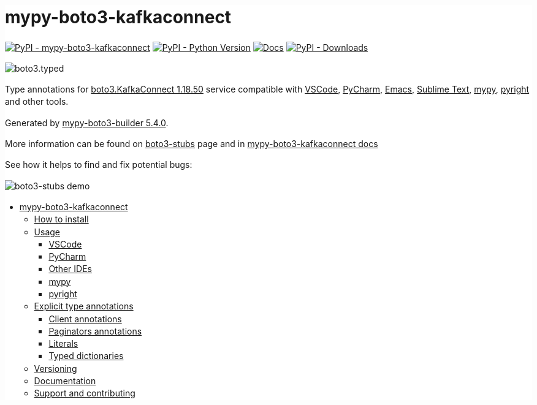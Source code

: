 <a id="mypy-boto3-kafkaconnect"></a>

# mypy-boto3-kafkaconnect

[![PyPI - mypy-boto3-kafkaconnect](https://img.shields.io/pypi/v/mypy-boto3-kafkaconnect.svg?color=blue)](https://pypi.org/project/mypy-boto3-kafkaconnect)
[![PyPI - Python Version](https://img.shields.io/pypi/pyversions/mypy-boto3-kafkaconnect.svg?color=blue)](https://pypi.org/project/mypy-boto3-kafkaconnect)
[![Docs](https://img.shields.io/readthedocs/mypy-boto3-builder.svg?color=blue)](https://mypy-boto3-builder.readthedocs.io/)
[![PyPI - Downloads](https://img.shields.io/pypi/dw/mypy-boto3-kafkaconnect?color=blue)](https://pypistats.org/packages/mypy-boto3-kafkaconnect)

![boto3.typed](https://github.com/vemel/mypy_boto3_builder/raw/master/logo.png)

Type annotations for
[boto3.KafkaConnect 1.18.50](https://boto3.amazonaws.com/v1/documentation/api/1.18.50/reference/services/kafkaconnect.html#KafkaConnect)
service compatible with [VSCode](https://code.visualstudio.com/),
[PyCharm](https://www.jetbrains.com/pycharm/),
[Emacs](https://www.gnu.org/software/emacs/),
[Sublime Text](https://www.sublimetext.com/),
[mypy](https://github.com/python/mypy),
[pyright](https://github.com/microsoft/pyright) and other tools.

Generated by
[mypy-boto3-builder 5.4.0](https://github.com/vemel/mypy_boto3_builder).

More information can be found on
[boto3-stubs](https://pypi.org/project/boto3-stubs/) page and in
[mypy-boto3-kafkaconnect docs](https://vemel.github.io/boto3_stubs_docs/mypy_boto3_kafkaconnect/)

See how it helps to find and fix potential bugs:

![boto3-stubs demo](https://github.com/vemel/mypy_boto3_builder/raw/master/demo.gif)

- [mypy-boto3-kafkaconnect](#mypy-boto3-kafkaconnect)
  - [How to install](#how-to-install)
  - [Usage](#usage)
    - [VSCode](#vscode)
    - [PyCharm](#pycharm)
    - [Other IDEs](#other-ides)
    - [mypy](#mypy)
    - [pyright](#pyright)
  - [Explicit type annotations](#explicit-type-annotations)
    - [Client annotations](#client-annotations)
    - [Paginators annotations](#paginators-annotations)
    - [Literals](#literals)
    - [Typed dictionaries](#typed-dictionaries)
  - [Versioning](#versioning)
  - [Documentation](#documentation)
  - [Support and contributing](#support-and-contributing)
